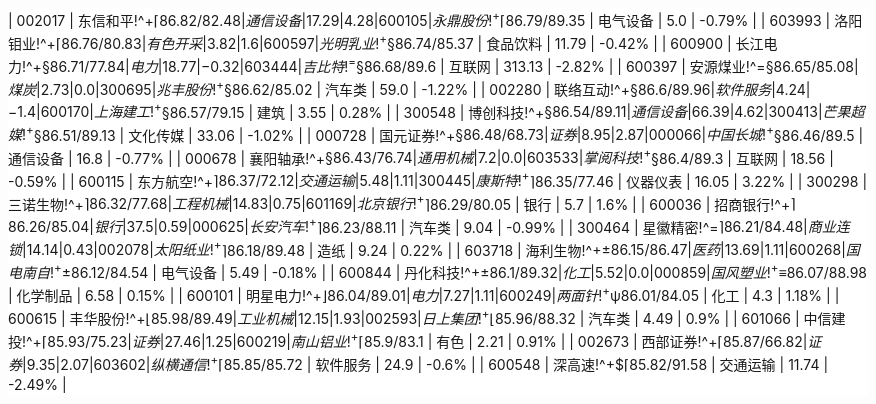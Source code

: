 | 002017 | 东信和平!^+$⌈86.82/82.48 |   通信设备   |  17.29  |    4.28%    |
| 600105 | 永鼎股份!^+$⌈86.79/89.35 |   电气设备   |   5.0   |    -0.79%   |
| 603993 | 洛阳钼业!^+$⌈86.76/80.83 |   有色开采   |   3.82  |     1.6%    |
| 600597 | 光明乳业!^+$§86.74/85.37 |   食品饮料   |  11.79  |    -0.42%   |
| 600900 | 长江电力!^+$§86.71/77.84 |     电力     |  18.77  |    -0.32%   |
| 603444 |  吉比特!^=$§86.68/89.6   |    互联网    |  313.13 |    -2.82%   |
| 600397 | 安源煤业!^=$§86.65/85.08 |     煤炭     |   2.73  |     0.0%    |
| 300695 | 兆丰股份!^+$§86.62/85.02 |    汽车类    |   59.0  |    -1.22%   |
| 002280 | 联络互动!^+$§86.6/89.96  |   软件服务   |   4.24  |    -1.4%    |
| 600170 | 上海建工!^+$§86.57/79.15 |     建筑     |   3.55  |    0.28%    |
| 300548 | 博创科技!^+$§86.54/89.11 |   通信设备   |  66.39  |    4.62%    |
| 300413 | 芒果超媒!^+$§86.51/89.13 |   文化传媒   |  33.06  |    -1.02%   |
| 000728 | 国元证券!^+$§86.48/68.73 |     证券     |   8.95  |    2.87%    |
| 000066 | 中国长城!^+$§86.46/89.5  |   通信设备   |   16.8  |    -0.77%   |
| 000678 | 襄阳轴承!^+$§86.43/76.74 |   通用机械   |   7.2   |     0.0%    |
| 603533 |  掌阅科技!^+$§86.4/89.3  |    互联网    |  18.56  |    -0.59%   |
| 600115 | 东方航空!^+$⌉86.37/72.12 |   交通运输   |   5.48  |    1.11%    |
| 300445 |  康斯特!^+$⌉86.35/77.46  |   仪器仪表   |  16.05  |    3.22%    |
| 300298 | 三诺生物!^+$⌉86.32/77.68 |   工程机械   |  14.83  |    0.75%    |
| 601169 | 北京银行!^+$⌉86.29/80.05 |     银行     |   5.7   |     1.6%    |
| 600036 | 招商银行!^+$⌉86.26/85.04 |     银行     |   37.5  |    0.59%    |
| 000625 | 长安汽车!^+$⌉86.23/88.11 |    汽车类    |   9.04  |    -0.99%   |
| 300464 | 星徽精密!^=$⌉86.21/84.48 |   商业连锁   |  14.14  |    0.43%    |
| 002078 | 太阳纸业!^+$⌉86.18/89.48 |     造纸     |   9.24  |    0.22%    |
| 603718 | 海利生物!^+$±86.15/86.47 |     医药     |  13.69  |    1.11%    |
| 600268 | 国电南自!^+$±86.12/84.54 |   电气设备   |   5.49  |    -0.18%   |
| 600844 | 丹化科技!^+$±86.1/89.32  |     化工     |   5.52  |     0.0%    |
| 000859 | 国风塑业!^+$≡86.07/88.98 |   化学制品   |   6.58  |    0.15%    |
| 600101 | 明星电力!^+$⌋86.04/89.01 |     电力     |   7.27  |    1.11%    |
| 600249 |  两面针!^+$ψ86.01/84.05  |     化工     |   4.3   |    1.18%    |
| 600615 | 丰华股份!^+$⌊85.98/89.49 |   工业机械   |  12.15  |    1.93%    |
| 002593 | 日上集团!^+$⌊85.96/88.32 |    汽车类    |   4.49  |     0.9%    |
| 601066 | 中信建投!^+$⌈85.93/75.23 |     证券     |  27.46  |    1.25%    |
| 600219 |  南山铝业!^+$⌈85.9/83.1  |     有色     |   2.21  |    0.91%    |
| 002673 | 西部证券!^+$⌈85.87/66.82 |     证券     |   9.35  |    2.07%    |
| 603602 | 纵横通信!^+$⌈85.85/85.72 |   软件服务   |   24.9  |    -0.6%    |
| 600548 |  深高速!^+$⌈85.82/91.58  |   交通运输   |  11.74  |    -2.49%   |